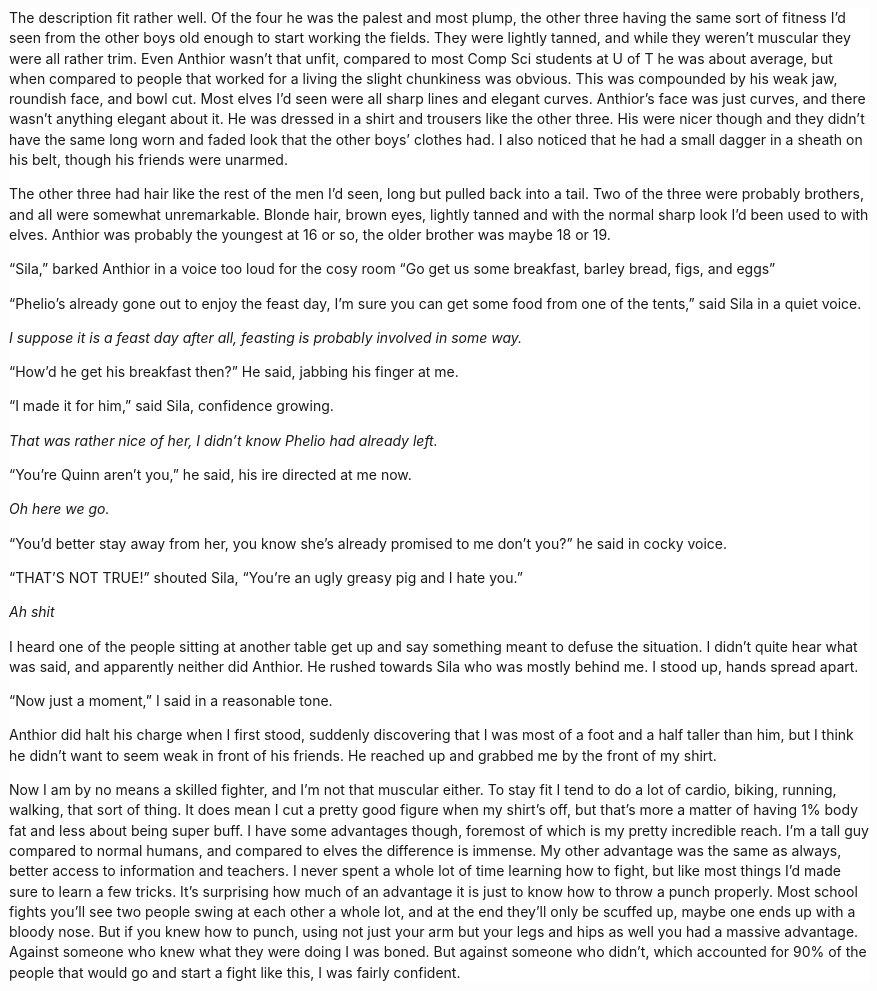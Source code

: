 The description fit rather well. Of the four he was the palest and most plump, the other three having the same sort of fitness I’d seen from the other boys old enough to start working the fields. They were lightly tanned, and while they weren’t muscular they were all rather trim. Even Anthior wasn’t that unfit, compared to most Comp Sci students at U of T he was about average, but when compared to people that worked for a living the slight chunkiness was obvious. This was compounded by his weak jaw, roundish face, and bowl cut. Most elves I’d seen were all sharp lines and elegant curves. Anthior’s face was just curves, and there wasn’t anything elegant about it. He was dressed in a shirt and trousers like the other three. His were nicer though and they didn’t have the same long worn and faded look that the other boys’ clothes had. I also noticed that he had a small dagger in a sheath on his belt, though his friends were unarmed.

The other three had hair like the rest of the men I’d seen, long but pulled back into a tail. Two of the three were probably brothers, and all were somewhat unremarkable. Blonde hair, brown eyes, lightly tanned and with the normal sharp look I’d been used to with elves. Anthior was probably the youngest at 16 or so, the older brother was maybe 18 or 19.

“Sila,” barked Anthior in a voice too loud for the cosy room “Go get us some breakfast, barley bread, figs, and eggs”

“Phelio’s already gone out to enjoy the feast day, I’m sure you can get some food from one of the tents,” said Sila in a quiet voice.

*I suppose it is a feast day after all, feasting is probably involved in some way.*

“How’d he get his breakfast then?” He said, jabbing his finger at me.

“I made it for him,” said Sila, confidence growing.

*That was rather nice of her, I didn’t know Phelio had already left.*

“You’re Quinn aren’t you,” he said, his ire directed at me now.

*Oh here we go.*

“You’d better stay away from her, you know she’s already promised to me don’t you?” he said in cocky voice.

“THAT’S NOT TRUE!” shouted Sila, “You’re an ugly greasy pig and I hate you.”

*Ah shit*

I heard one of the people sitting at another table get up and say something meant to defuse the situation. I didn’t quite hear what was said, and apparently neither did Anthior. He rushed towards Sila who was mostly behind me. I stood up, hands spread apart.

“Now just a moment,” I said in a reasonable tone.

Anthior did halt his charge when I first stood, suddenly discovering that I was most of a foot and a half taller than him, but I think he didn’t want to seem weak in front of his friends. He reached up and grabbed me by the front of my shirt.

Now I am by no means a skilled fighter, and I’m not that muscular either. To stay fit I tend to do a lot of cardio, biking, running, walking, that sort of thing. It does mean I cut a pretty good figure when my shirt’s off, but that’s more a matter of having 1% body fat and less about being super buff. I have some advantages though, foremost of which is my pretty incredible reach. I’m a tall guy compared to normal humans, and compared to elves the difference is immense. My other advantage was the same as always, better access to information and teachers. I never spent a whole lot of time learning how to fight, but like most things I’d made sure to learn a few tricks. It’s surprising how much of an advantage it is just to know how to throw a punch properly. Most school fights you’ll see two people swing at each other a whole lot, and at the end they’ll only be scuffed up, maybe one ends up with a bloody nose. But if you knew how to punch, using not just your arm but your legs and hips as well you had a massive advantage. Against someone who knew what they were doing I was boned. But against someone who didn’t, which accounted for 90% of the people that would go and start a fight like this, I was fairly confident.
